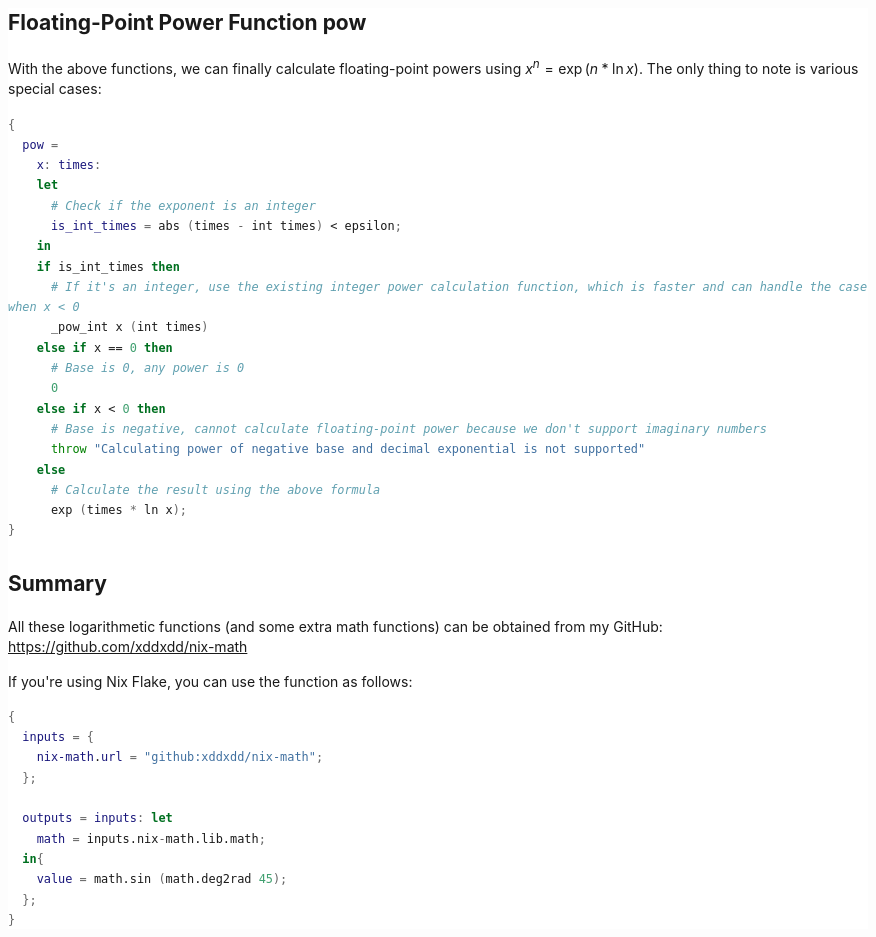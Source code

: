 ## Floating-Point Power Function pow

With the above functions, we can finally calculate floating-point powers using
$x^n = \exp (n * \ln x)$. The only thing to note is various special cases:

```nix
{
  pow =
    x: times:
    let
      # Check if the exponent is an integer
      is_int_times = abs (times - int times) < epsilon;
    in
    if is_int_times then
      # If it's an integer, use the existing integer power calculation function, which is faster and can handle the case when x < 0
      _pow_int x (int times)
    else if x == 0 then
      # Base is 0, any power is 0
      0
    else if x < 0 then
      # Base is negative, cannot calculate floating-point power because we don't support imaginary numbers
      throw "Calculating power of negative base and decimal exponential is not supported"
    else
      # Calculate the result using the above formula
      exp (times * ln x);
}
```

## Summary

All these logarithmetic functions (and some extra math functions) can be
obtained from my GitHub: <https://github.com/xddxdd/nix-math>

If you're using Nix Flake, you can use the function as follows:

```nix
{
  inputs = {
    nix-math.url = "github:xddxdd/nix-math";
  };

  outputs = inputs: let
    math = inputs.nix-math.lib.math;
  in{
    value = math.sin (math.deg2rad 45);
  };
}
```
